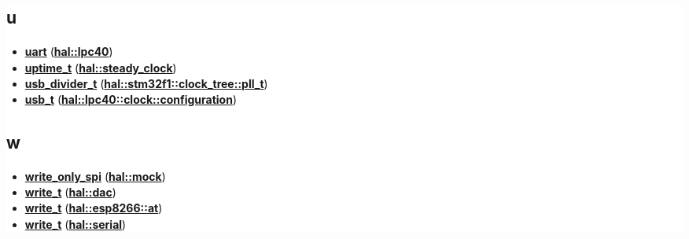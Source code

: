 
## u

* [**uart**](classhal_1_1lpc40_1_1uart.md)
([**hal::lpc40**](namespacehal_1_1lpc40.md))
* [**uptime\_t**](structhal_1_1steady__clock_1_1uptime__t.md)
([**hal::steady\_clock**](classhal_1_1steady__clock.md))
* [**usb\_divider\_t**](structhal_1_1stm32f1_1_1clock__tree_1_1pll__t_1_1usb__divider__t.md)
([**hal::stm32f1::clock\_tree::pll\_t**](structhal_1_1stm32f1_1_1clock__tree_1_1pll__t.md))
* [**usb\_t**](structhal_1_1lpc40_1_1clock_1_1configuration_1_1usb__t.md)
([**hal::lpc40::clock::configuration**](structhal_1_1lpc40_1_1clock_1_1configuration.md))


## w

* [**write\_only\_spi**](structhal_1_1mock_1_1write__only__spi.md)
([**hal::mock**](namespacehal_1_1mock.md))
* [**write\_t**](structhal_1_1dac_1_1write__t.md)
([**hal::dac**](classhal_1_1dac.md))
* [**write\_t**](structhal_1_1esp8266_1_1at_1_1write__t.md)
([**hal::esp8266::at**](classhal_1_1esp8266_1_1at.md))
* [**write\_t**](structhal_1_1serial_1_1write__t.md)
([**hal::serial**](classhal_1_1serial.md))


